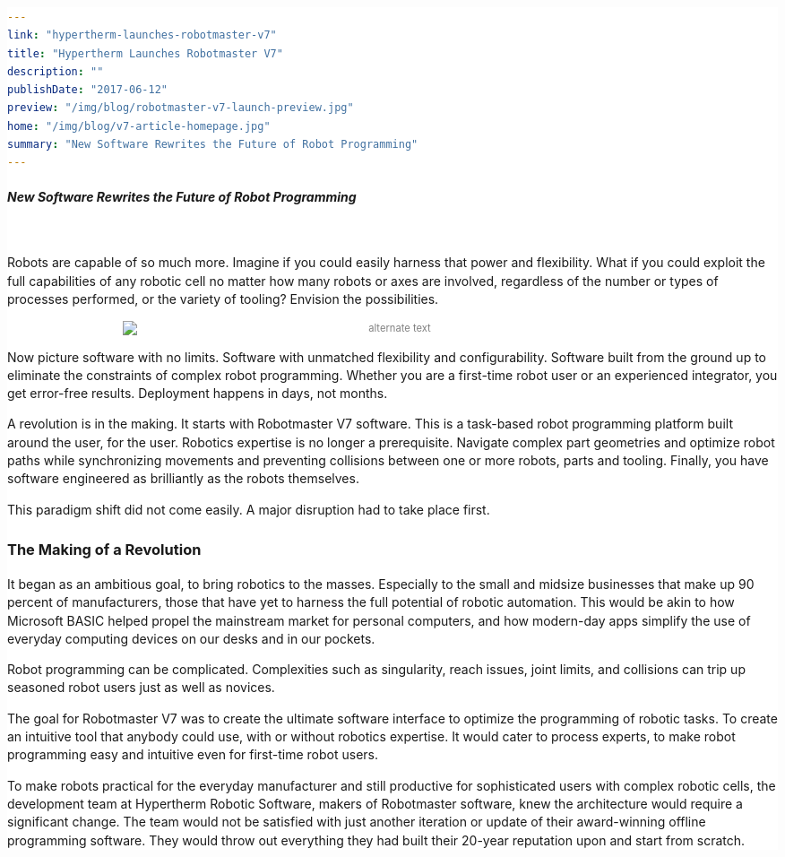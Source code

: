 ```yaml
---
link: "hypertherm-launches-robotmaster-v7"
title: "Hypertherm Launches Robotmaster V7"
description: ""
publishDate: "2017-06-12"
preview: "/img/blog/robotmaster-v7-launch-preview.jpg"
home: "/img/blog/v7-article-homepage.jpg"
summary: "New Software Rewrites the Future of Robot Programming"
---
```

#### *New Software Rewrites the Future of Robot Programming*
<br>

Robots are capable of so much more. Imagine if you could easily harness that power and flexibility. What if you could exploit the full capabilities of any robotic cell no matter how many robots or axes are involved, regardless of the number or types of processes performed, or the variety of tooling? Envision the possibilities. 

<div style="font-size:80%; text-align: center; float:center;margin-bottom: 1em;color:grey;"><img src="/img/blog/dual-robot-cell-v7.png" alt="alternate text" style="max-width:70%; display: block;margin-bottom: 0.2em; margin-left: auto; margin-right: auto;"></div>

Now picture software with no limits. Software with unmatched flexibility and configurability. Software built from the ground up to eliminate the constraints of complex robot programming. 
Whether you are a first-time robot user or an experienced integrator, you get error-free results.  Deployment happens in days, not months.

A revolution is in the making. It starts with Robotmaster V7 software. This is a task-based robot programming platform built around the user, for the user. Robotics expertise is no longer a prerequisite. Navigate complex part geometries and optimize robot paths while synchronizing movements and preventing collisions between one or more robots, parts and tooling. Finally, you have software engineered as brilliantly as the robots themselves.

This paradigm shift did not come easily. A major disruption had to take place first.

### The Making of a Revolution

It began as an ambitious goal, to bring robotics to the masses. Especially to the small and midsize businesses that make up 90 percent of manufacturers, those that have yet to harness the full potential of robotic automation. This would be akin to how Microsoft BASIC helped propel the mainstream market for personal computers, and how modern-day apps simplify the use of everyday computing devices on our desks and in our pockets.

Robot programming can be complicated. Complexities such as singularity, reach issues, joint limits, and collisions can trip up seasoned robot users just as well as novices.

The goal for Robotmaster V7 was to create the ultimate software interface to optimize the programming of robotic tasks. To create an intuitive tool that anybody could use, with or without robotics expertise. It would cater to process experts, to make robot programming easy and intuitive even for first-time robot users. 

To make robots practical for the everyday manufacturer and still productive for sophisticated users with complex robotic cells, the development team at Hypertherm Robotic Software, makers of Robotmaster software, knew the architecture would require a significant change. The team would not be satisfied with just another iteration or update of their award-winning offline programming software. They would throw out everything they had built their 20-year reputation upon and start from scratch.
